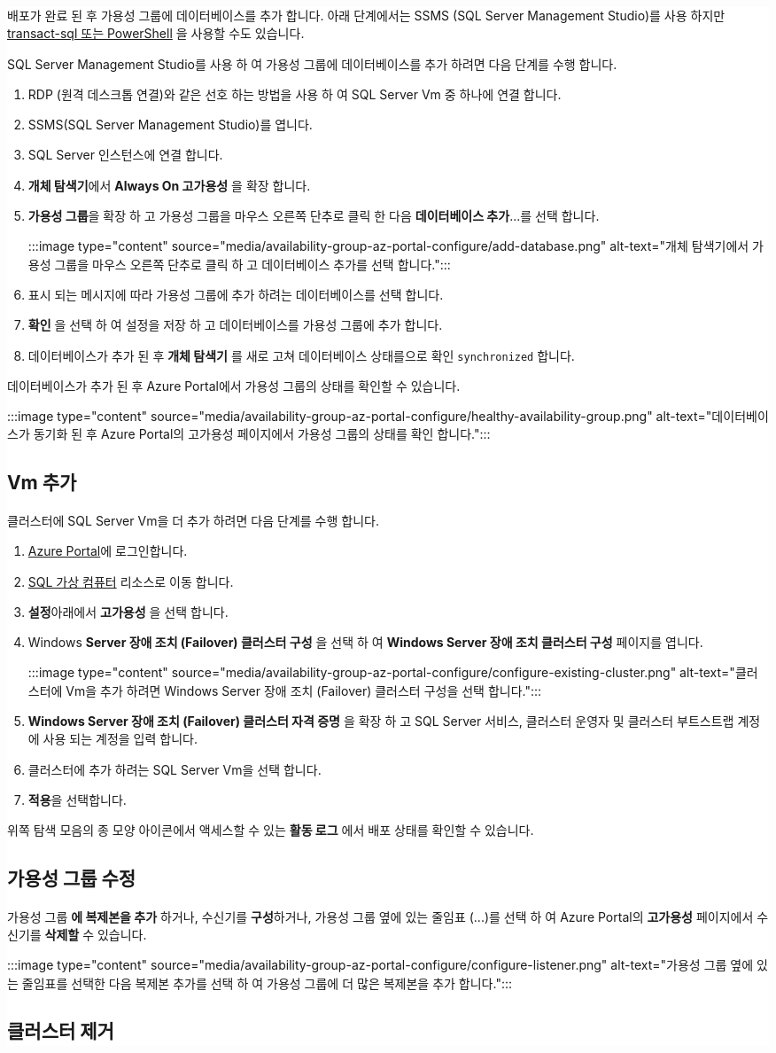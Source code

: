 배포가 완료 된 후 가용성 그룹에 데이터베이스를 추가 합니다. 아래 단계에서는 SSMS (SQL Server Management Studio)를 사용 하지만 [transact-sql 또는 PowerShell](/sql/database-engine/availability-groups/windows/availability-group-add-a-database) 을 사용할 수도 있습니다. 

SQL Server Management Studio를 사용 하 여 가용성 그룹에 데이터베이스를 추가 하려면 다음 단계를 수행 합니다.

1. RDP (원격 데스크톱 연결)와 같은 선호 하는 방법을 사용 하 여 SQL Server Vm 중 하나에 연결 합니다. 
1. SSMS(SQL Server Management Studio)를 엽니다.
1. SQL Server 인스턴스에 연결 합니다. 
1. **개체 탐색기**에서 **Always On 고가용성** 을 확장 합니다.
1. **가용성 그룹**을 확장 하 고 가용성 그룹을 마우스 오른쪽 단추로 클릭 한 다음 **데이터베이스 추가**...를 선택 합니다.

   :::image type="content" source="media/availability-group-az-portal-configure/add-database.png" alt-text="개체 탐색기에서 가용성 그룹을 마우스 오른쪽 단추로 클릭 하 고 데이터베이스 추가를 선택 합니다.":::

1. 표시 되는 메시지에 따라 가용성 그룹에 추가 하려는 데이터베이스를 선택 합니다. 
1. **확인** 을 선택 하 여 설정을 저장 하 고 데이터베이스를 가용성 그룹에 추가 합니다. 
1. 데이터베이스가 추가 된 후 **개체 탐색기** 를 새로 고쳐 데이터베이스 상태를으로 확인 `synchronized` 합니다. 

데이터베이스가 추가 된 후 Azure Portal에서 가용성 그룹의 상태를 확인할 수 있습니다. 

:::image type="content" source="media/availability-group-az-portal-configure/healthy-availability-group.png" alt-text="데이터베이스가 동기화 된 후 Azure Portal의 고가용성 페이지에서 가용성 그룹의 상태를 확인 합니다.":::

## <a name="add-more-vms"></a>Vm 추가

클러스터에 SQL Server Vm을 더 추가 하려면 다음 단계를 수행 합니다. 

1. [Azure Portal](https://portal.azure.com)에 로그인합니다. 
1. [SQL 가상 컴퓨터](https://portal.azure.com/#blade/HubsExtension/BrowseResource/resourceType/Microsoft.SqlVirtualMachine%2FSqlVirtualMachines) 리소스로 이동 합니다. 
1. **설정**아래에서 **고가용성** 을 선택 합니다. 
1. Windows **Server 장애 조치 (Failover) 클러스터 구성** 을 선택 하 여 **Windows Server 장애 조치 클러스터 구성** 페이지를 엽니다. 

   :::image type="content" source="media/availability-group-az-portal-configure/configure-existing-cluster.png" alt-text="클러스터에 Vm을 추가 하려면 Windows Server 장애 조치 (Failover) 클러스터 구성을 선택 합니다.":::

1. **Windows Server 장애 조치 (Failover) 클러스터 자격 증명** 을 확장 하 고 SQL Server 서비스, 클러스터 운영자 및 클러스터 부트스트랩 계정에 사용 되는 계정을 입력 합니다. 
1. 클러스터에 추가 하려는 SQL Server Vm을 선택 합니다. 
1. **적용**을 선택합니다. 

위쪽 탐색 모음의 종 모양 아이콘에서 액세스할 수 있는 **활동 로그** 에서 배포 상태를 확인할 수 있습니다. 


## <a name="modify-availability-group"></a>가용성 그룹 수정 


가용성 그룹 **에 복제본을 추가** 하거나, 수신기를 **구성**하거나, 가용성 그룹 옆에 있는 줄임표 (...)를 선택 하 여 Azure Portal의 **고가용성** 페이지에서 수신기를 **삭제할** 수 있습니다. 

:::image type="content" source="media/availability-group-az-portal-configure/configure-listener.png" alt-text="가용성 그룹 옆에 있는 줄임표를 선택한 다음 복제본 추가를 선택 하 여 가용성 그룹에 더 많은 복제본을 추가 합니다.":::

## <a name="remove-cluster"></a>클러스터 제거
